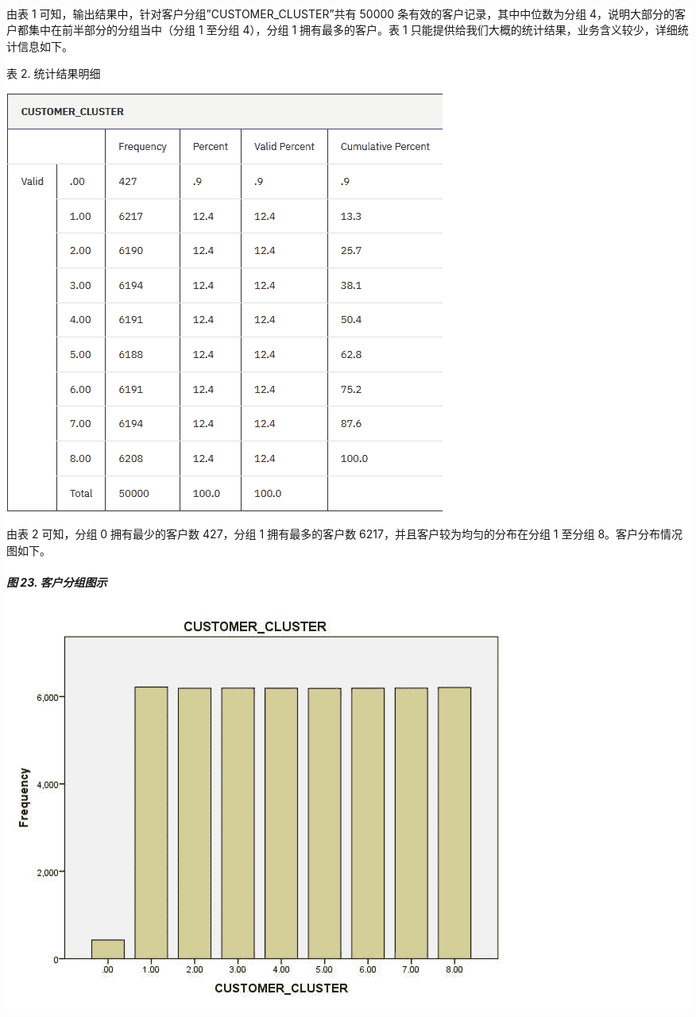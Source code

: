 由表 1 可知，输出结果中，针对客户分组”CUSTOMER_CLUSTER”共有 50000 条有效的客户记录，其中中位数为分组 4，说明大部分的客户都集中在前半部分的分组当中（分组 1 至分组 4），分组 1 拥有最多的客户。表 1 只能提供给我们大概的统计结果，业务含义较少，详细统计信息如下。

表 2\. 统计结果明细

![表 2\. 统计结果明细](img/85402faa4ec89ff98280434ea04bb2fb.png)

由表 2 可知，分组 0 拥有最少的客户数 427，分组 1 拥有最多的客户数 6217，并且客户较为均匀的分布在分组 1 至分组 8。客户分布情况图如下。

##### 图 23\. 客户分组图示

![图 23\. 客户分组图示](img/441e954ca009771fc2b01c4647d9666d.png)
